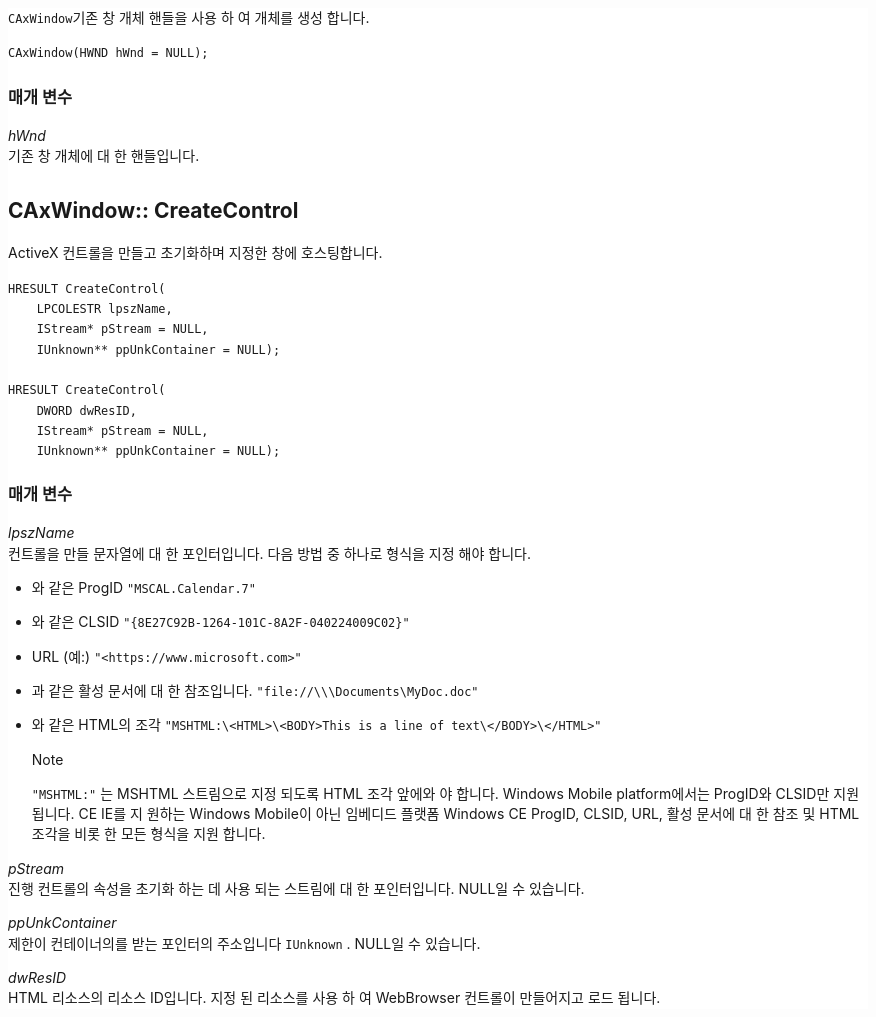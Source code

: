 `CAxWindow`기존 창 개체 핸들을 사용 하 여 개체를 생성 합니다.

```
CAxWindow(HWND hWnd = NULL);
```

### <a name="parameters"></a>매개 변수

*hWnd*<br/>
기존 창 개체에 대 한 핸들입니다.

## <a name="caxwindowcreatecontrol"></a><a name="createcontrol"></a> CAxWindow:: CreateControl

ActiveX 컨트롤을 만들고 초기화하며 지정한 창에 호스팅합니다.

```
HRESULT CreateControl(
    LPCOLESTR lpszName,
    IStream* pStream = NULL,
    IUnknown** ppUnkContainer = NULL);

HRESULT CreateControl(
    DWORD dwResID,
    IStream* pStream = NULL,
    IUnknown** ppUnkContainer = NULL);
```

### <a name="parameters"></a>매개 변수

*lpszName*<br/>
컨트롤을 만들 문자열에 대 한 포인터입니다. 다음 방법 중 하나로 형식을 지정 해야 합니다.

- 와 같은 ProgID `"MSCAL.Calendar.7"`

- 와 같은 CLSID `"{8E27C92B-1264-101C-8A2F-040224009C02}"`

- URL (예:) `"<https://www.microsoft.com>"`

- 과 같은 활성 문서에 대 한 참조입니다. `"file://\\\Documents\MyDoc.doc"`

- 와 같은 HTML의 조각 `"MSHTML:\<HTML>\<BODY>This is a line of text\</BODY>\</HTML>"`

   > [!NOTE]
   > `"MSHTML:"` 는 MSHTML 스트림으로 지정 되도록 HTML 조각 앞에와 야 합니다. Windows Mobile platform에서는 ProgID와 CLSID만 지원 됩니다. CE IE를 지 원하는 Windows Mobile이 아닌 임베디드 플랫폼 Windows CE ProgID, CLSID, URL, 활성 문서에 대 한 참조 및 HTML 조각을 비롯 한 모든 형식을 지원 합니다.

*pStream*<br/>
진행 컨트롤의 속성을 초기화 하는 데 사용 되는 스트림에 대 한 포인터입니다. NULL일 수 있습니다.

*ppUnkContainer*<br/>
제한이 컨테이너의를 받는 포인터의 주소입니다 `IUnknown` . NULL일 수 있습니다.

*dwResID*<br/>
HTML 리소스의 리소스 ID입니다. 지정 된 리소스를 사용 하 여 WebBrowser 컨트롤이 만들어지고 로드 됩니다.
